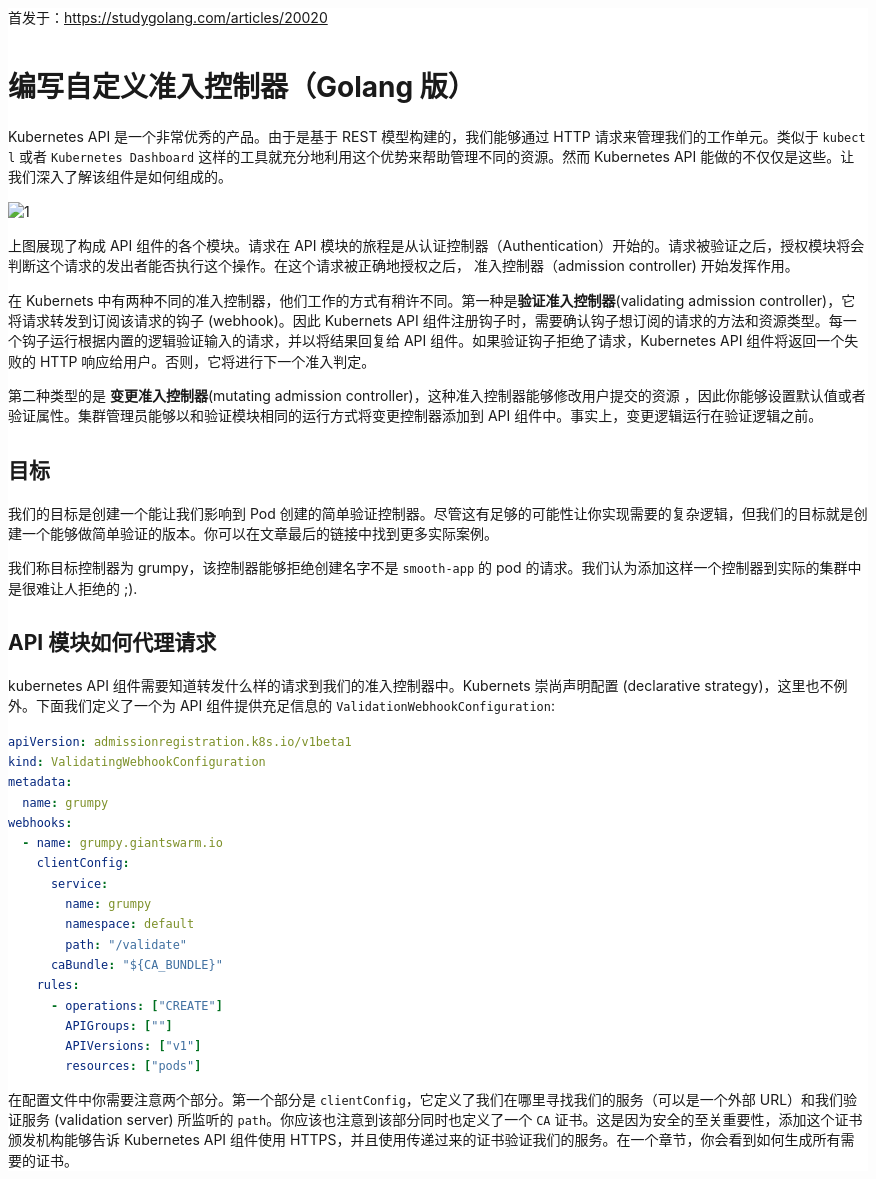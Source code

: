首发于：https://studygolang.com/articles/20020

# 编写自定义准入控制器（Golang 版）

Kubernetes API 是一个非常优秀的产品。由于是基于 REST 模型构建的，我们能够通过 HTTP 请求来管理我们的工作单元。类似于 `kubectl` 或者 `Kubernetes Dashboard` 这样的工具就充分地利用这个优势来帮助管理不同的资源。然而 Kubernetes API 能做的不仅仅是这些。让我们深入了解该组件是如何组成的。

![1](https://github.com/studygolang/gctt-images/blob/master/creating-your-own-admission-controller-in-kubernetes-using-golang/1.png?raw=true)

上图展现了构成 API 组件的各个模块。请求在 API 模块的旅程是从认证控制器（Authentication）开始的。请求被验证之后，授权模块将会判断这个请求的发出者能否执行这个操作。在这个请求被正确地授权之后， 准入控制器（admission controller) 开始发挥作用。

在 Kubernets 中有两种不同的准入控制器，他们工作的方式有稍许不同。第一种是**验证准入控制器**(validating admission controller)，它将请求转发到订阅该请求的钩子 (webhook)。因此 Kubernets API 组件注册钩子时，需要确认钩子想订阅的请求的方法和资源类型。每一个钩子运行根据内置的逻辑验证输入的请求，并以将结果回复给 API 组件。如果验证钩子拒绝了请求，Kubernetes API 组件将返回一个失败的 HTTP 响应给用户。否则，它将进行下一个准入判定。

第二种类型的是 **变更准入控制器**(mutating admission controller)，这种准入控制器能够修改用户提交的资源 ，因此你能够设置默认值或者验证属性。集群管理员能够以和验证模块相同的运行方式将变更控制器添加到 API 组件中。事实上，变更逻辑运行在验证逻辑之前。

## 目标

我们的目标是创建一个能让我们影响到 Pod 创建的简单验证控制器。尽管这有足够的可能性让你实现需要的复杂逻辑，但我们的目标就是创建一个能够做简单验证的版本。你可以在文章最后的链接中找到更多实际案例。

我们称目标控制器为 grumpy，该控制器能够拒绝创建名字不是 `smooth-app` 的 pod 的请求。我们认为添加这样一个控制器到实际的集群中是很难让人拒绝的 ;).

## API 模块如何代理请求

kubernetes API 组件需要知道转发什么样的请求到我们的准入控制器中。Kubernets 崇尚声明配置 (declarative strategy)，这里也不例外。下面我们定义了一个为 API 组件提供充足信息的 `ValidationWebhookConfiguration`:

```yaml
apiVersion: admissionregistration.k8s.io/v1beta1
kind: ValidatingWebhookConfiguration
metadata:
  name: grumpy
webhooks:
  - name: grumpy.giantswarm.io
    clientConfig:
      service:
        name: grumpy
        namespace: default
        path: "/validate"
      caBundle: "${CA_BUNDLE}"
    rules:
      - operations: ["CREATE"]
        APIGroups: [""]
        APIVersions: ["v1"]
        resources: ["pods"]
```

在配置文件中你需要注意两个部分。第一个部分是 `clientConfig`，它定义了我们在哪里寻找我们的服务（可以是一个外部 URL）和我们验证服务 (validation server) 所监听的 `path`。你应该也注意到该部分同时也定义了一个 `CA` 证书。这是因为安全的至关重要性，添加这个证书颁发机构能够告诉 Kubernetes API 组件使用 HTTPS，并且使用传递过来的证书验证我们的服务。在一个章节，你会看到如何生成所有需要的证书。
